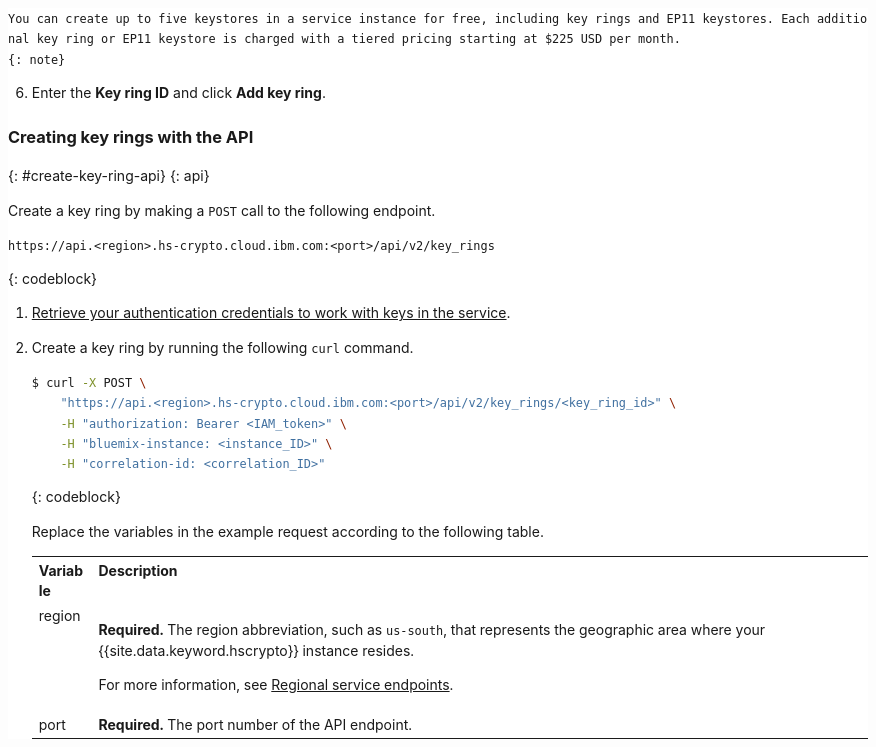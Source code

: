     You can create up to five keystores in a service instance for free, including key rings and EP11 keystores. Each additional key ring or EP11 keystore is charged with a tiered pricing starting at $225 USD per month. 
    {: note}

6. Enter the **Key ring ID** and click **Add key ring**.

### Creating key rings with the API
{: #create-key-ring-api}
{: api}

Create a key ring by making a `POST` call to the following endpoint.

```
https://api.<region>.hs-crypto.cloud.ibm.com:<port>/api/v2/key_rings
```
{: codeblock}

1. [Retrieve your authentication credentials to work with keys in the service](/docs/hs-crypto?topic=hs-crypto-set-up-kms-api).
2. Create a key ring by running the following `curl` command.

    ```sh
    $ curl -X POST \
        "https://api.<region>.hs-crypto.cloud.ibm.com:<port>/api/v2/key_rings/<key_ring_id>" \
        -H "authorization: Bearer <IAM_token>" \
        -H "bluemix-instance: <instance_ID>" \
        -H "correlation-id: <correlation_ID>"
    ```
    {: codeblock}

    Replace the variables in the example request according to the following table.

    <table>
      <tr>
        <th>Variable</th>
        <th>Description</th>
      </tr>

      <tr>
        <td>
          <varname>region</varname>
        </td>
        <td>
          <p>
            <strong>Required.</strong> The region abbreviation, such as <code>us-south</code>, that represents the geographic area where your {{site.data.keyword.hscrypto}} instance resides.
          </p>
          <p>For more information, see <a href="/docs/hs-crypto?topic=hs-crypto-regions#service-endpoints">Regional service endpoints</a>.</p>
        </td>
      </tr>

      <tr>
        <td><varname>port</varname></td>
        <td><strong>Required.</strong> The port number of the API endpoint.</td>
      </tr>

